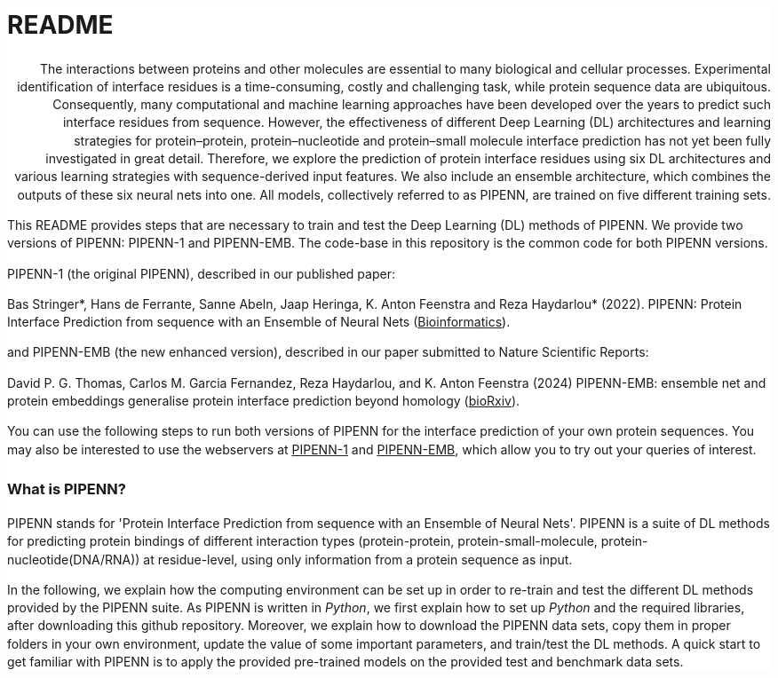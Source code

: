 # README #
<p align="right">
The interactions between proteins and other molecules are essential to many biological and cellular processes. Experimental identification of interface residues is a time-consuming, costly and challenging task, while protein sequence data are ubiquitous. Consequently, many computational and machine learning approaches have been developed over the years to predict such interface residues from sequence. However, the effectiveness of different Deep Learning (DL) architectures and learning strategies for protein–protein, protein–nucleotide and protein–small molecule interface prediction has not yet been fully investigated in great detail. Therefore, we explore the prediction of protein interface residues using six DL architectures and various learning strategies with sequence-derived input features. We also include an ensemble architecture, which combines the outputs of these six neural nets into one. All models, collectively referred to as PIPENN, are trained on five different training sets.


This README provides steps that are necessary to train and test the Deep Learning (DL) methods of PIPENN. We provide two versions of PIPENN: PIPENN-1 and PIPENN-EMB. The code-base in this repository is the common code for both PIPENN versions.  

PIPENN-1 (the original PIPENN), described in our published paper: 

Bas Stringer*, Hans de Ferrante, Sanne Abeln, Jaap Heringa, K. Anton Feenstra and Reza Haydarlou* (2022).
PIPENN: Protein Interface Prediction from sequence with an Ensemble of Neural Nets ([Bioinformatics](https://doi.org/10.1093/bioinformatics/btac071)).

and PIPENN-EMB (the new enhanced version), described in our paper submitted to Nature Scientific Reports:
 
David P. G. Thomas, Carlos M. Garcia Fernandez, Reza Haydarlou, and K. Anton Feenstra (2024)
PIPENN-EMB: ensemble net and protein embeddings generalise protein interface prediction beyond homology ([bioRxiv](https://www.biorxiv.org/content/10.1101/2024.10.31.621117v1)).

You can use the following steps to run both versions of PIPENN for the interface prediction of your own protein sequences. You may also be interested to use the webservers at [PIPENN-1](https://www.ibi.vu.nl/programs/pipennwww/) and [PIPENN-EMB](https://www.ibi.vu.nl/programs/pipennemb/), which allow you to try out your queries of interest. 


### What is PIPENN? ###

PIPENN stands for 'Protein Interface Prediction from sequence with an Ensemble of Neural Nets'. PIPENN is a suite of DL methods for predicting protein bindings of different interaction types (protein-protein, protein-small-molecule, protein-nucleotide(DNA/RNA)) at residue-level, using only information from a protein sequence as input.

In the following, we explain how the computing environment can be set up in order to re-train and test the different DL methods provided by the PIPENN suite. As PIPENN is written in *Python*, we first explain how to set up *Python* and the required libraries, after downloading this github repository. Moreover, we explain how to download the PIPENN data sets, copy them in proper folders in your own environment, update the value of some important parameters, and train/test the DL methods. A quick start to get familiar with PIPENN is to apply the provided pre-trained models on the provided test and benchmark data sets.
